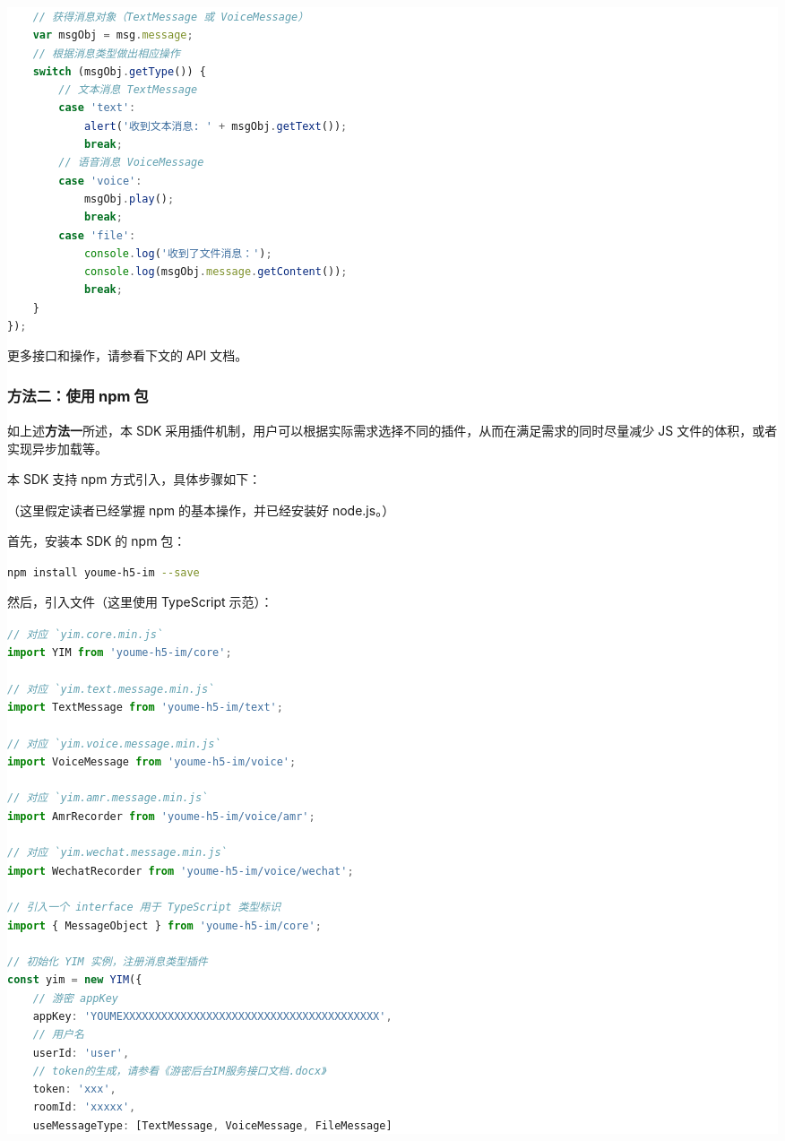 ```javascript
    // 获得消息对象（TextMessage 或 VoiceMessage）
    var msgObj = msg.message;
    // 根据消息类型做出相应操作
    switch (msgObj.getType()) {
        // 文本消息 TextMessage
        case 'text':
            alert('收到文本消息: ' + msgObj.getText());
            break;
        // 语音消息 VoiceMessage
        case 'voice':
            msgObj.play();
            break;
        case 'file':
            console.log('收到了文件消息：');
            console.log(msgObj.message.getContent());
            break;
    }
});
```

更多接口和操作，请参看下文的 API 文档。

### 方法二：使用 npm 包

如上述**方法一**所述，本 SDK 采用插件机制，用户可以根据实际需求选择不同的插件，从而在满足需求的同时尽量减少 JS 文件的体积，或者实现异步加载等。

本 SDK 支持 npm 方式引入，具体步骤如下：

（这里假定读者已经掌握 npm 的基本操作，并已经安装好 node.js。）

首先，安装本 SDK 的 npm 包：

```sh
npm install youme-h5-im --save
```

然后，引入文件（这里使用 TypeScript 示范）：

```typescript
// 对应 `yim.core.min.js`
import YIM from 'youme-h5-im/core';

// 对应 `yim.text.message.min.js`
import TextMessage from 'youme-h5-im/text';

// 对应 `yim.voice.message.min.js`
import VoiceMessage from 'youme-h5-im/voice';

// 对应 `yim.amr.message.min.js`
import AmrRecorder from 'youme-h5-im/voice/amr';

// 对应 `yim.wechat.message.min.js`
import WechatRecorder from 'youme-h5-im/voice/wechat';

// 引入一个 interface 用于 TypeScript 类型标识
import { MessageObject } from 'youme-h5-im/core';

// 初始化 YIM 实例，注册消息类型插件
const yim = new YIM({
    // 游密 appKey
    appKey: 'YOUMEXXXXXXXXXXXXXXXXXXXXXXXXXXXXXXXXXXXXXXXX',
    // 用户名
    userId: 'user',
    // token的生成，请参看《游密后台IM服务接口文档.docx》
    token: 'xxx',
    roomId: 'xxxxx',
    useMessageType: [TextMessage, VoiceMessage, FileMessage]
```